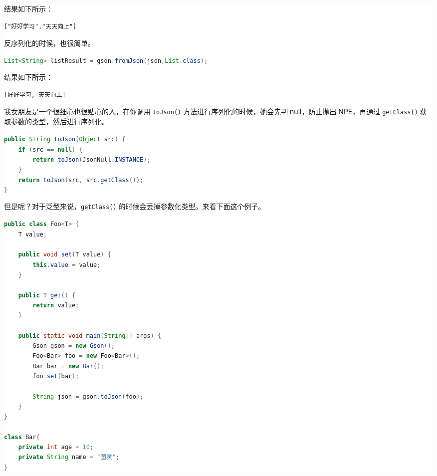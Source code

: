 结果如下所示：

```
["好好学习","天天向上"]
```

反序列化的时候，也很简单。

```java
List<String> listResult = gson.fromJson(json,List.class);
```

结果如下所示：

```
[好好学习, 天天向上]
```

我女朋友是一个很细心也很贴心的人，在你调用 `toJson()` 方法进行序列化的时候，她会先判 null，防止抛出 NPE，再通过 `getClass()` 获取参数的类型，然后进行序列化。

```java
public String toJson(Object src) {
    if (src == null) {
        return toJson(JsonNull.INSTANCE);
    }
    return toJson(src, src.getClass());
}
```

但是呢？对于泛型来说，`getClass()` 的时候会丢掉参数化类型。来看下面这个例子。

```java
public class Foo<T> {
    T value;

    public void set(T value) {
        this.value = value;
    }

    public T get() {
        return value;
    }

    public static void main(String[] args) {
        Gson gson = new Gson();
        Foo<Bar> foo = new Foo<Bar>();
        Bar bar = new Bar();
        foo.set(bar);

        String json = gson.toJson(foo);
    }
}

class Bar{
    private int age = 10;
    private String name = "图灵";
}
```
